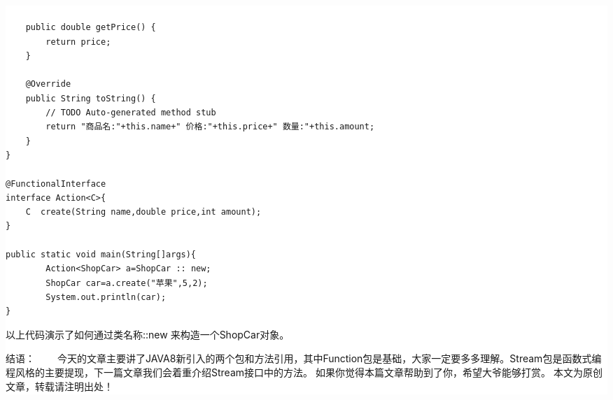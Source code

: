 ```
	
	public double getPrice() {
		return price;
	}
	
	@Override
	public String toString() {
		// TODO Auto-generated method stub
		return "商品名:"+this.name+" 价格:"+this.price+" 数量:"+this.amount;
	}
}

@FunctionalInterface
interface Action<C>{
	C  create(String name,double price,int amount);
}

public static void main(String[]args){
		Action<ShopCar> a=ShopCar :: new;
		ShopCar car=a.create("苹果",5,2);
		System.out.println(car);
}
```
以上代码演示了如何通过类名称::new 来构造一个ShopCar对象。

结语：
　　今天的文章主要讲了JAVA8新引入的两个包和方法引用，其中Function包是基础，大家一定要多多理解。Stream包是函数式编程风格的主要提现，下一篇文章我们会着重介绍Stream接口中的方法。
如果你觉得本篇文章帮助到了你，希望大爷能够打赏。
本文为原创文章，转载请注明出处！